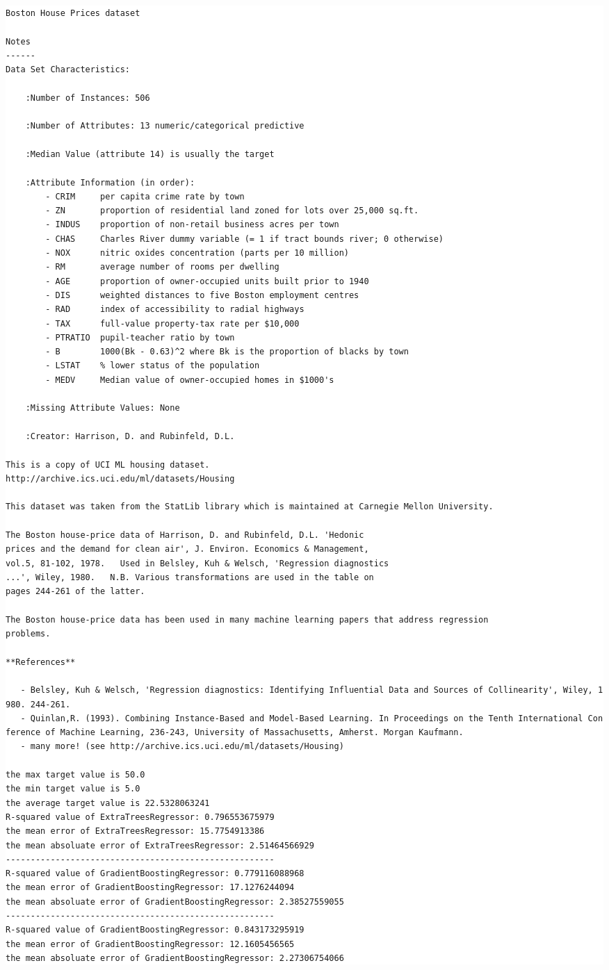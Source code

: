     Boston House Prices dataset
    
    Notes
    ------
    Data Set Characteristics:  
    
        :Number of Instances: 506 
    
        :Number of Attributes: 13 numeric/categorical predictive
        
        :Median Value (attribute 14) is usually the target
    
        :Attribute Information (in order):
            - CRIM     per capita crime rate by town
            - ZN       proportion of residential land zoned for lots over 25,000 sq.ft.
            - INDUS    proportion of non-retail business acres per town
            - CHAS     Charles River dummy variable (= 1 if tract bounds river; 0 otherwise)
            - NOX      nitric oxides concentration (parts per 10 million)
            - RM       average number of rooms per dwelling
            - AGE      proportion of owner-occupied units built prior to 1940
            - DIS      weighted distances to five Boston employment centres
            - RAD      index of accessibility to radial highways
            - TAX      full-value property-tax rate per $10,000
            - PTRATIO  pupil-teacher ratio by town
            - B        1000(Bk - 0.63)^2 where Bk is the proportion of blacks by town
            - LSTAT    % lower status of the population
            - MEDV     Median value of owner-occupied homes in $1000's
    
        :Missing Attribute Values: None
    
        :Creator: Harrison, D. and Rubinfeld, D.L.
    
    This is a copy of UCI ML housing dataset.
    http://archive.ics.uci.edu/ml/datasets/Housing

    This dataset was taken from the StatLib library which is maintained at Carnegie Mellon University.
    
    The Boston house-price data of Harrison, D. and Rubinfeld, D.L. 'Hedonic
    prices and the demand for clean air', J. Environ. Economics & Management,
    vol.5, 81-102, 1978.   Used in Belsley, Kuh & Welsch, 'Regression diagnostics
    ...', Wiley, 1980.   N.B. Various transformations are used in the table on
    pages 244-261 of the latter.
    
    The Boston house-price data has been used in many machine learning papers that address regression
    problems.   
         
    **References**
    
       - Belsley, Kuh & Welsch, 'Regression diagnostics: Identifying Influential Data and Sources of Collinearity', Wiley, 1980. 244-261.
       - Quinlan,R. (1993). Combining Instance-Based and Model-Based Learning. In Proceedings on the Tenth International Conference of Machine Learning, 236-243, University of Massachusetts, Amherst. Morgan Kaufmann.
       - many more! (see http://archive.ics.uci.edu/ml/datasets/Housing)
    
    the max target value is 50.0
    the min target value is 5.0
    the average target value is 22.5328063241
    R-squared value of ExtraTreesRegressor: 0.796553675979
    the mean error of ExtraTreesRegressor: 15.7754913386
    the mean absoluate error of ExtraTreesRegressor: 2.51464566929
    ------------------------------------------------------
    R-squared value of GradientBoostingRegressor: 0.779116088968
    the mean error of GradientBoostingRegressor: 17.1276244094
    the mean absoluate error of GradientBoostingRegressor: 2.38527559055
    ------------------------------------------------------
    R-squared value of GradientBoostingRegressor: 0.843173295919
    the mean error of GradientBoostingRegressor: 12.1605456565
    the mean absoluate error of GradientBoostingRegressor: 2.27306754066
